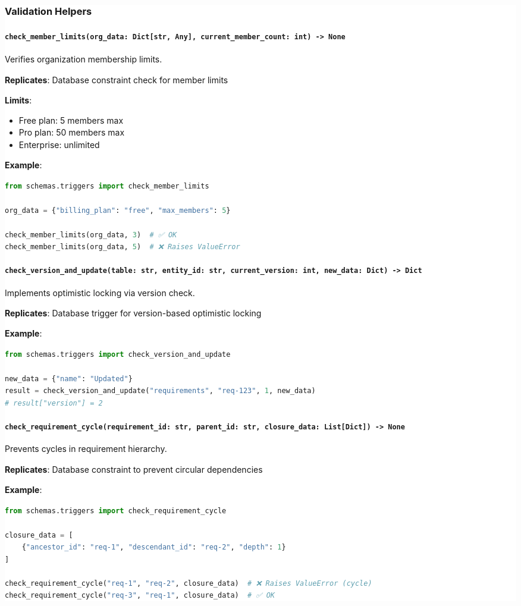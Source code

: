 
### Validation Helpers

#### `check_member_limits(org_data: Dict[str, Any], current_member_count: int) -> None`

Verifies organization membership limits.

**Replicates**: Database constraint check for member limits

**Limits**:
- Free plan: 5 members max
- Pro plan: 50 members max
- Enterprise: unlimited

**Example**:
```python
from schemas.triggers import check_member_limits

org_data = {"billing_plan": "free", "max_members": 5}

check_member_limits(org_data, 3)  # ✅ OK
check_member_limits(org_data, 5)  # ❌ Raises ValueError
```

#### `check_version_and_update(table: str, entity_id: str, current_version: int, new_data: Dict) -> Dict`

Implements optimistic locking via version check.

**Replicates**: Database trigger for version-based optimistic locking

**Example**:
```python
from schemas.triggers import check_version_and_update

new_data = {"name": "Updated"}
result = check_version_and_update("requirements", "req-123", 1, new_data)
# result["version"] = 2
```

#### `check_requirement_cycle(requirement_id: str, parent_id: str, closure_data: List[Dict]) -> None`

Prevents cycles in requirement hierarchy.

**Replicates**: Database constraint to prevent circular dependencies

**Example**:
```python
from schemas.triggers import check_requirement_cycle

closure_data = [
    {"ancestor_id": "req-1", "descendant_id": "req-2", "depth": 1}
]

check_requirement_cycle("req-1", "req-2", closure_data)  # ❌ Raises ValueError (cycle)
check_requirement_cycle("req-3", "req-1", closure_data)  # ✅ OK
```

